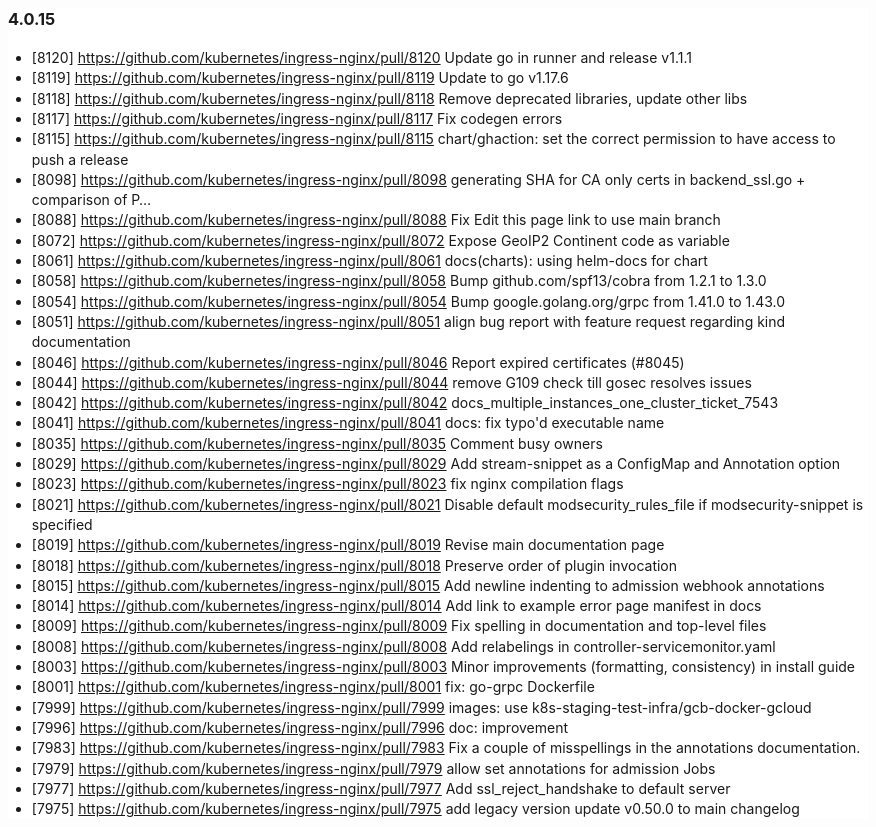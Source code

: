 
### 4.0.15

- [8120] https://github.com/kubernetes/ingress-nginx/pull/8120    Update go in runner and release v1.1.1
- [8119] https://github.com/kubernetes/ingress-nginx/pull/8119    Update to go v1.17.6
- [8118] https://github.com/kubernetes/ingress-nginx/pull/8118    Remove deprecated libraries, update other libs
- [8117] https://github.com/kubernetes/ingress-nginx/pull/8117    Fix codegen errors
- [8115] https://github.com/kubernetes/ingress-nginx/pull/8115    chart/ghaction: set the correct permission to have access to push a release
- [8098] https://github.com/kubernetes/ingress-nginx/pull/8098    generating SHA for CA only certs in backend_ssl.go + comparison of P…
- [8088] https://github.com/kubernetes/ingress-nginx/pull/8088    Fix Edit this page link to use main branch
- [8072] https://github.com/kubernetes/ingress-nginx/pull/8072    Expose GeoIP2 Continent code as variable
- [8061] https://github.com/kubernetes/ingress-nginx/pull/8061    docs(charts): using helm-docs for chart
- [8058] https://github.com/kubernetes/ingress-nginx/pull/8058    Bump github.com/spf13/cobra from 1.2.1 to 1.3.0
- [8054] https://github.com/kubernetes/ingress-nginx/pull/8054    Bump google.golang.org/grpc from 1.41.0 to 1.43.0
- [8051] https://github.com/kubernetes/ingress-nginx/pull/8051    align bug report with feature request regarding kind documentation
- [8046] https://github.com/kubernetes/ingress-nginx/pull/8046    Report expired certificates (#8045)
- [8044] https://github.com/kubernetes/ingress-nginx/pull/8044    remove G109 check till gosec resolves issues
- [8042] https://github.com/kubernetes/ingress-nginx/pull/8042    docs_multiple_instances_one_cluster_ticket_7543
- [8041] https://github.com/kubernetes/ingress-nginx/pull/8041    docs: fix typo'd executable name
- [8035] https://github.com/kubernetes/ingress-nginx/pull/8035    Comment busy owners
- [8029] https://github.com/kubernetes/ingress-nginx/pull/8029    Add stream-snippet as a ConfigMap and Annotation option
- [8023] https://github.com/kubernetes/ingress-nginx/pull/8023    fix nginx compilation flags
- [8021] https://github.com/kubernetes/ingress-nginx/pull/8021    Disable default modsecurity_rules_file if modsecurity-snippet is specified
- [8019] https://github.com/kubernetes/ingress-nginx/pull/8019    Revise main documentation page
- [8018] https://github.com/kubernetes/ingress-nginx/pull/8018    Preserve order of plugin invocation
- [8015] https://github.com/kubernetes/ingress-nginx/pull/8015    Add newline indenting to admission webhook annotations
- [8014] https://github.com/kubernetes/ingress-nginx/pull/8014    Add link to example error page manifest in docs
- [8009] https://github.com/kubernetes/ingress-nginx/pull/8009    Fix spelling in documentation and top-level files
- [8008] https://github.com/kubernetes/ingress-nginx/pull/8008    Add relabelings in controller-servicemonitor.yaml
- [8003] https://github.com/kubernetes/ingress-nginx/pull/8003    Minor improvements (formatting, consistency) in install guide
- [8001] https://github.com/kubernetes/ingress-nginx/pull/8001    fix: go-grpc Dockerfile
- [7999] https://github.com/kubernetes/ingress-nginx/pull/7999    images: use k8s-staging-test-infra/gcb-docker-gcloud
- [7996] https://github.com/kubernetes/ingress-nginx/pull/7996    doc: improvement
- [7983] https://github.com/kubernetes/ingress-nginx/pull/7983    Fix a couple of misspellings in the annotations documentation.
- [7979] https://github.com/kubernetes/ingress-nginx/pull/7979    allow set annotations for admission Jobs
- [7977] https://github.com/kubernetes/ingress-nginx/pull/7977    Add ssl_reject_handshake to default server
- [7975] https://github.com/kubernetes/ingress-nginx/pull/7975    add legacy version update v0.50.0 to main changelog